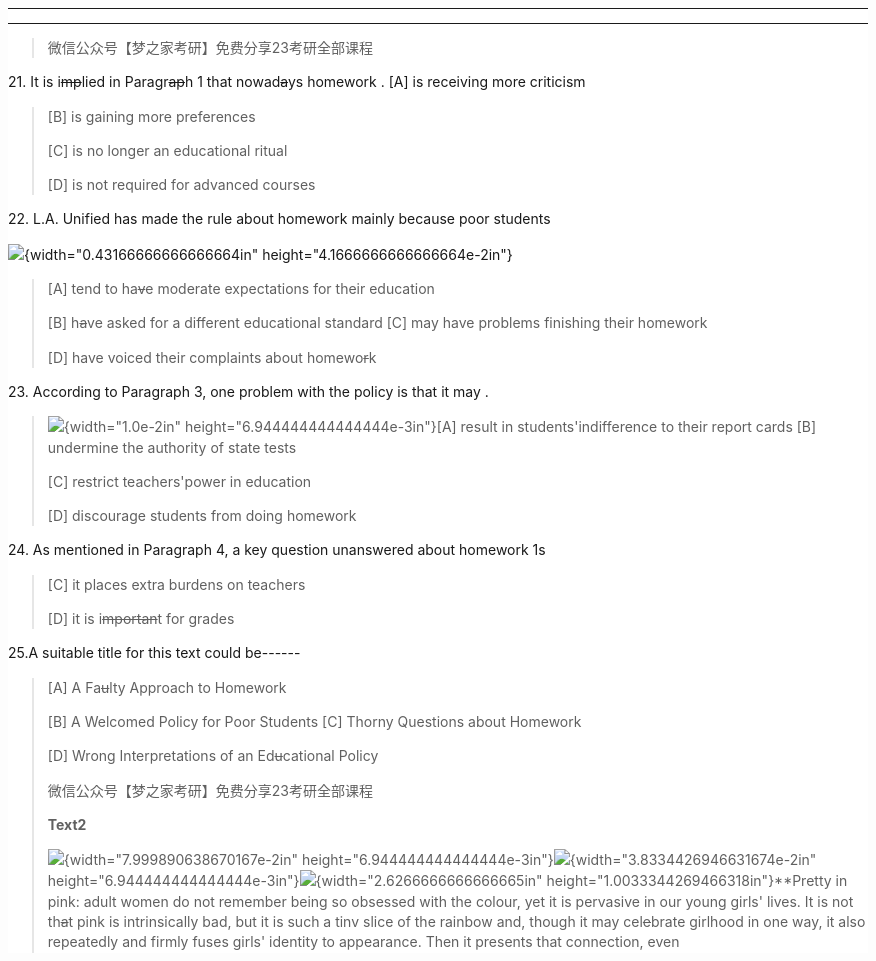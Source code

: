   -----------------------------------------------------------------------

  -----------------------------------------------------------------------

> 微信公众号【梦之家考研】免费分享23考研全部课程

21\. It is i~~mp~~lied in Paragr~~ap~~h 1 that nowad~~a~~ys homework .
\[A\] is receiving more criticism

> \[B\] is gaining more preferences
>
> \[C\] is no longer an educational ritual
>
> \[D\] is not required for advanced courses

22\. L.A. Unified has made the rule about homework mainly because poor
students

![](media/image134.jpeg){width="0.43166666666666664in"
height="4.1666666666666664e-2in"}

> \[A\] tend to ha~~v~~e moderate expectations for their education
>
> \[B\] h~~a~~ve asked for a different educational standard \[C\] may
> have problems finishing their homework
>
> \[D\] have voiced their complaints about homewo~~r~~k

23\. According to Paragraph 3, one problem with the policy is that it
may .

> ![](media/image3.jpeg){width="1.0e-2in"
> height="6.944444444444444e-3in"}\[A\] result in students\'indifference
> to their report cards \[B\] undermine the authority of state tests
>
> \[C\] restrict teachers\'power in education
>
> \[D\] discourage students from doing homework

24\. As mentioned in Paragraph 4, a key question unanswered about
homework 1s

> \[C\] it places extra burdens on teachers
>
> \[D\] it is i~~mportan~~t for grades

25.A suitable title for this text could be------

> \[A\] A Fa~~u~~lty Approach to Homework
>
> \[B\] A Welcomed Policy for Poor Students \[C\] Thorny Questions about
> Homework
>
> \[D\] Wrong Interpretations of an Ed~~u~~cational Policy
>
> 微信公众号【梦之家考研】免费分享23考研全部课程
>
> **Text2**
>
> ![](media/image47.jpeg){width="7.999890638670167e-2in"
> height="6.944444444444444e-3in"}![](media/image136.jpeg){width="3.8334426946631674e-2in"
> height="6.944444444444444e-3in"}![](media/image137.jpeg){width="2.6266666666666665in"
> height="1.0033344269466318in"}**Pretty in pink: adult women do not
> remember being so obsessed with the colour, yet it is pervasive in our
> young girls\' lives. It is not th~~a~~t pink is intrinsically bad, but
> it is such a tinv slice of the rainbow and, though it may
> cel~~e~~brate girlhood in one way, it also repeatedly and firmly fuses
> girls\' identity to appearance. Then it presents that connection, even